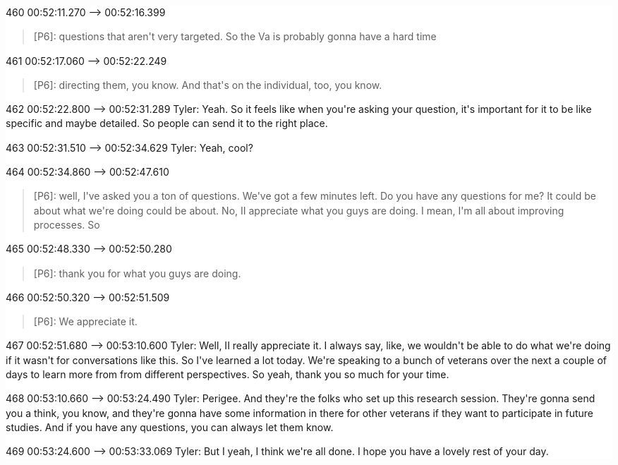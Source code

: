 460
00:52:11.270 --> 00:52:16.399
> [P6]: questions that aren't very targeted. So the Va is probably gonna have a hard time

461
00:52:17.060 --> 00:52:22.249
> [P6]: directing them, you know. And that's on the individual, too, you know.

462
00:52:22.800 --> 00:52:31.289
Tyler: Yeah. So it feels like when you're asking your question, it's important for it to be like specific and maybe detailed. So people can send it to the right place.

463
00:52:31.510 --> 00:52:34.629
Tyler: Yeah, cool?

464
00:52:34.860 --> 00:52:47.610
> [P6]: well, I've asked you a ton of questions. We've got a few minutes left. Do you have any questions for me? It could be about what we're doing could be about. No, II appreciate what you guys are doing. I mean, I'm all about improving processes. So

465
00:52:48.330 --> 00:52:50.280
> [P6]: thank you for what you guys are doing.

466
00:52:50.320 --> 00:52:51.509
> [P6]: We appreciate it.

467
00:52:51.680 --> 00:53:10.600
Tyler: Well, II really appreciate it. I always say, like, we wouldn't be able to do what we're doing if it wasn't for conversations like this. So I've learned a lot today. We're speaking to a bunch of veterans over the next a couple of days to learn more from from different perspectives. So yeah, thank you so much for your time.

468
00:53:10.660 --> 00:53:24.490
Tyler: Perigee. And they're the folks who set up this research session. They're gonna send you a think, you know, and they're gonna have some information in there for other veterans if they want to participate in future studies. And if you have any questions, you can always let them know.

469
00:53:24.600 --> 00:53:33.069
Tyler: But I yeah, I think we're all done. I hope you have a lovely rest of your day.


